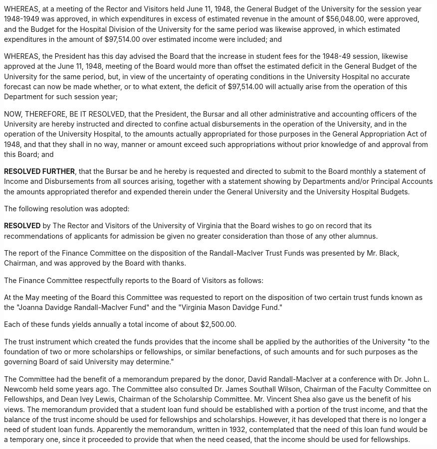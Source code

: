 WHEREAS, at a meeting of the Rector and Visitors held June 11, 1948, the General Budget of the University for the session year 1948-1949 was approved, in which expenditures in excess of estimated revenue in the amount of $56,048.00, were approved, and the Budget for the Hospital Division of the University for the same period was likewise approved, in which estimated expenditures in the amount of $97,514.00 over estimated income were included; and

WHEREAS, the President has this day advised the Board that the increase in student fees for the 1948-49 session, likewise approved at the June 11, 1948, meeting of the Board would more than offset the estimated deficit in the General Budget of the University for the same period, but, in view of the uncertainty of operating conditions in the University Hospital no accurate forecast can now be made whether, or to what extent, the deficit of $97,514.00 will actually arise from the operation of this Department for such session year;

NOW, THEREFORE, BE IT RESOLVED, that the President, the Bursar and all other administrative and accounting officers of the University are hereby instructed and directed to confine actual disbursements in the operation of the University, and in the operation of the University Hospital, to the amounts actually appropriated for those purposes in the General Appropriation Act of 1948, and that they shall in no way, manner or amount exceed such appropriations without prior knowledge of and approval from this Board; and

**RESOLVED FURTHER**, that the Bursar be and he hereby is requested and directed to submit to the Board monthly a statement of Income and Disbursements from all sources arising, together with a statement showing by Departments and/or Principal Accounts the amounts appropriated therefor and expended therein under the General University and the University Hospital Budgets.

The following resolution was adopted:

**RESOLVED** by The Rector and Visitors of the University of Virginia that the Board wishes to go on record that its recommendations of applicants for admission be given no greater consideration than those of any other alumnus.

The report of the Finance Committee on the disposition of the Randall-MacIver Trust Funds was presented by Mr. Black, Chairman, and was approved by the Board with thanks.

The Finance Committee respectfully reports to the Board of Visitors as follows:

At the May meeting of the Board this Committee was requested to report on the disposition of two certain trust funds known as the "Joanna Davidge Randall-MacIver Fund" and the "Virginia Mason Davidge Fund."

Each of these funds yields annually a total income of about $2,500.00.

The trust instrument which created the funds provides that the income shall be applied by the authorities of the University "to the foundation of two or more scholarships or fellowships, or similar benefactions, of such amounts and for such purposes as the governing Board of said University may determine."

The Committee had the benefit of a memorandum prepared by the donor, David Randall-MacIver at a conference with Dr. John L. Newcomb held some years ago. The Committee also consulted Dr. James Southall Wilson, Chairman of the Faculty Committee on Fellowships, and Dean Ivey Lewis, Chairman of the Scholarship Committee. Mr. Vincent Shea also gave us the benefit of his views. The memorandum provided that a student loan fund should be established with a portion of the trust income, and that the balance of the trust income should be used for fellowships and scholarships. However, it has developed that there is no longer a need of student loan funds. Apparently the memorandum, written in 1932, contemplated that the need of this loan fund would be a temporary one, since it proceeded to provide that when the need ceased, that the income should be used for fellowships.

